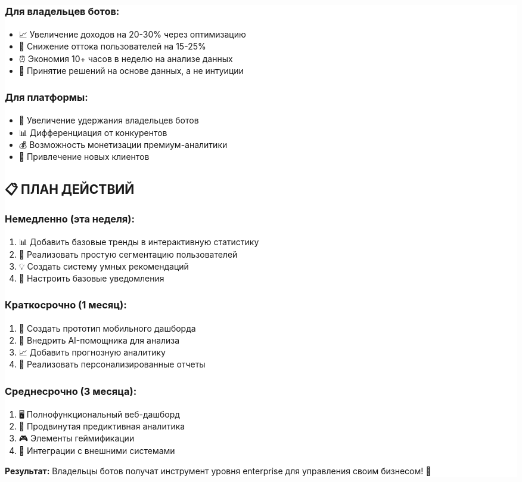 ### **Для владельцев ботов:**
- 📈 Увеличение доходов на 20-30% через оптимизацию
- 👥 Снижение оттока пользователей на 15-25%
- ⏰ Экономия 10+ часов в неделю на анализе данных
- 🎯 Принятие решений на основе данных, а не интуиции

### **Для платформы:**
- 💎 Увеличение удержания владельцев ботов
- 📊 Дифференциация от конкурентов
- 💰 Возможность монетизации премиум-аналитики
- 🚀 Привлечение новых клиентов

## 📋 ПЛАН ДЕЙСТВИЙ

### **Немедленно (эта неделя):**
1. 📊 Добавить базовые тренды в интерактивную статистику
2. 👥 Реализовать простую сегментацию пользователей
3. 💡 Создать систему умных рекомендаций
4. 🔔 Настроить базовые уведомления

### **Краткосрочно (1 месяц):**
1. 📱 Создать прототип мобильного дашборда
2. 🤖 Внедрить AI-помощника для анализа
3. 📈 Добавить прогнозную аналитику
4. 🎯 Реализовать персонализированные отчеты

### **Среднесрочно (3 месяца):**
1. 🖥️ Полнофункциональный веб-дашборд
2. 🔮 Продвинутая предиктивная аналитика
3. 🎮 Элементы геймификации
4. 🔗 Интеграции с внешними системами

**Результат:** Владельцы ботов получат инструмент уровня enterprise для управления своим бизнесом! 🚀 
